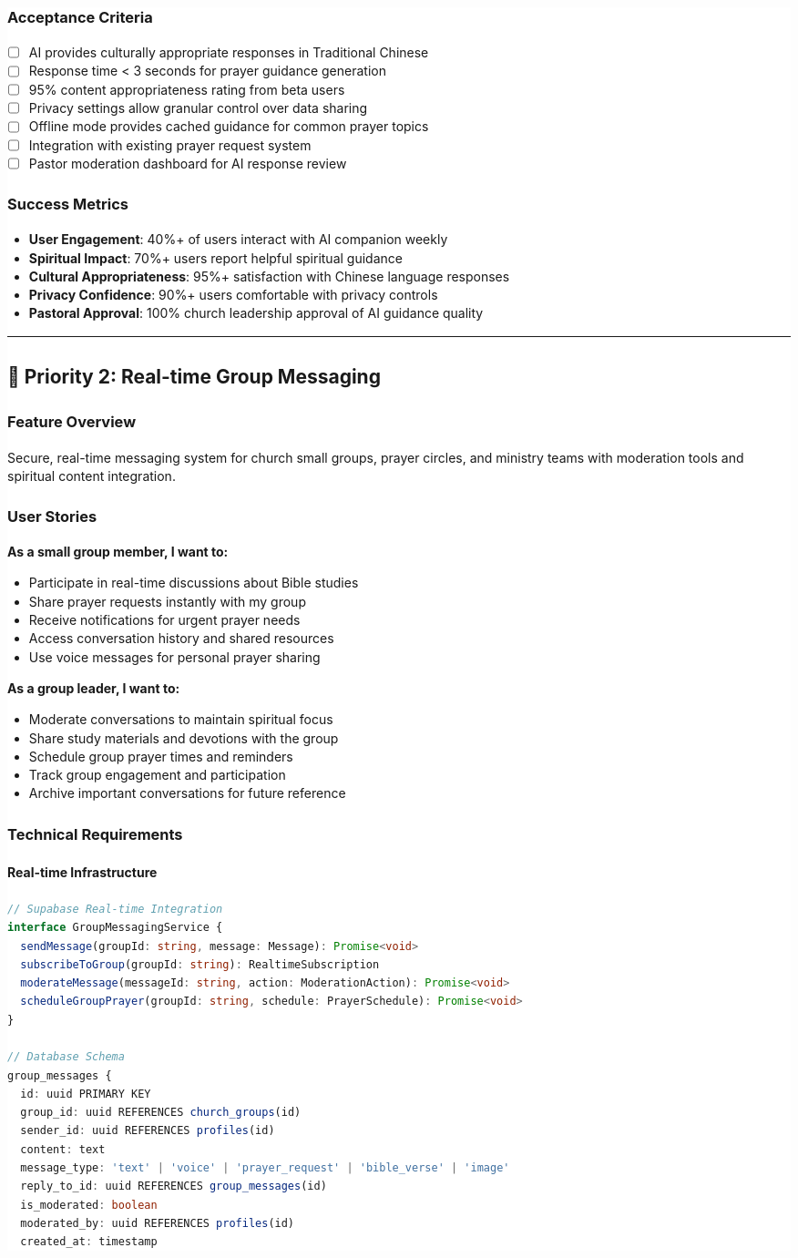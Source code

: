 ### **Acceptance Criteria**
- [ ] AI provides culturally appropriate responses in Traditional Chinese
- [ ] Response time < 3 seconds for prayer guidance generation
- [ ] 95% content appropriateness rating from beta users
- [ ] Privacy settings allow granular control over data sharing
- [ ] Offline mode provides cached guidance for common prayer topics
- [ ] Integration with existing prayer request system
- [ ] Pastor moderation dashboard for AI response review

### **Success Metrics**
- **User Engagement**: 40%+ of users interact with AI companion weekly
- **Spiritual Impact**: 70%+ users report helpful spiritual guidance
- **Cultural Appropriateness**: 95%+ satisfaction with Chinese language responses
- **Privacy Confidence**: 90%+ users comfortable with privacy controls
- **Pastoral Approval**: 100% church leadership approval of AI guidance quality

---

## 💬 Priority 2: Real-time Group Messaging

### **Feature Overview**
Secure, real-time messaging system for church small groups, prayer circles, and ministry teams with moderation tools and spiritual content integration.

### **User Stories**

**As a small group member, I want to:**
- Participate in real-time discussions about Bible studies
- Share prayer requests instantly with my group
- Receive notifications for urgent prayer needs
- Access conversation history and shared resources
- Use voice messages for personal prayer sharing

**As a group leader, I want to:**
- Moderate conversations to maintain spiritual focus
- Share study materials and devotions with the group
- Schedule group prayer times and reminders
- Track group engagement and participation
- Archive important conversations for future reference

### **Technical Requirements**

#### **Real-time Infrastructure**
```typescript
// Supabase Real-time Integration
interface GroupMessagingService {
  sendMessage(groupId: string, message: Message): Promise<void>
  subscribeToGroup(groupId: string): RealtimeSubscription
  moderateMessage(messageId: string, action: ModerationAction): Promise<void>
  scheduleGroupPrayer(groupId: string, schedule: PrayerSchedule): Promise<void>
}

// Database Schema
group_messages {
  id: uuid PRIMARY KEY
  group_id: uuid REFERENCES church_groups(id)
  sender_id: uuid REFERENCES profiles(id)
  content: text
  message_type: 'text' | 'voice' | 'prayer_request' | 'bible_verse' | 'image'
  reply_to_id: uuid REFERENCES group_messages(id)
  is_moderated: boolean
  moderated_by: uuid REFERENCES profiles(id)
  created_at: timestamp
```